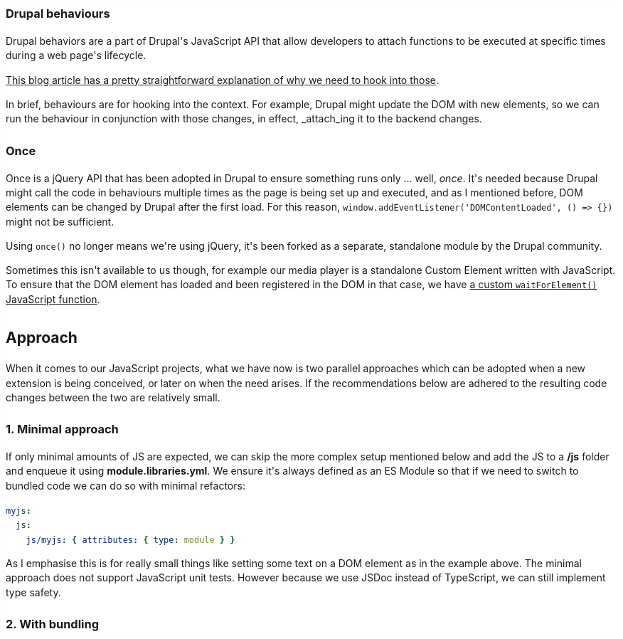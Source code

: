 ```javascript
```

### Drupal behaviours

Drupal behaviors are a part of Drupal's JavaScript API that allow developers to attach functions to be executed at specific times during a web page's lifecycle.

[This blog article has a pretty straightforward explanation of why we need to hook into those](https://www.innoraft.ai/blog/drupal-behaviours-what-are-they).

In brief, behaviours are for hooking into the context. For example, Drupal might update the DOM with new elements, so we can run the behaviour in conjunction with those changes, in effect, _attach_ing it to the backend changes.

### Once

Once is a jQuery API that has been adopted in Drupal to ensure something runs only ... well, _once_. It's needed because Drupal might call the code in behaviours multiple times as the page is being set up and executed, and as I mentioned before, DOM elements can be changed by Drupal after the first load. For this reason, `window.addEventListener('DOMContentLoaded', () => {})` might not be sufficient.

Using `once()` no longer means we're using jQuery, it's been forked as a separate, standalone module by the Drupal community.

Sometimes this isn't available to us though, for example our media player is a standalone Custom Element written with JavaScript. To ensure that the DOM element has loaded and been registered in the DOM in that case, we have [a custom `waitForElement()` JavaScript function](https://deliciousreverie.co.uk/posts/observing-element-changes-in-the-shadow-dom/). 

## Approach

When it comes to our JavaScript projects, what we have now is two parallel approaches which can be adopted when a new extension is being conceived, or later on when the need arises. If the recommendations below are adhered to the resulting code changes between the two are relatively small.

### 1. Minimal approach

If only minimal amounts of JS are expected, we can skip the more complex setup mentioned below and add the JS to a **/js** folder and enqueue it using **module.libraries.yml**. We ensure it's always defined as an ES Module so that if we need to switch to bundled code we can do so with minimal refactors:

```yml
myjs:
  js:
    js/myjs: { attributes: { type: module } }
```

As I emphasise this is for really small things like setting some text on a DOM element as in the example above. The minimal approach does not support JavaScript unit tests. However because we use JSDoc instead of TypeScript, we can still implement type safety.

### 2. With bundling
